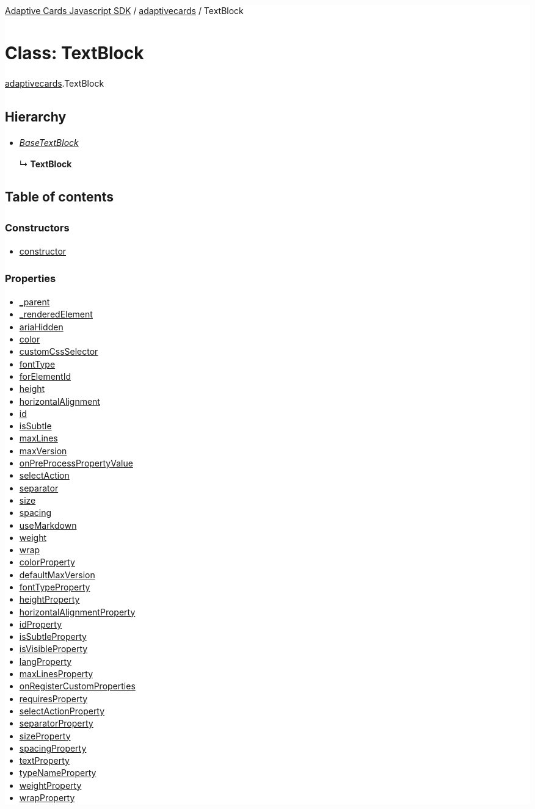 [Adaptive Cards Javascript SDK](../README.md) / [adaptivecards](../modules/adaptivecards.md) / TextBlock

# Class: TextBlock

[adaptivecards](../modules/adaptivecards.md).TextBlock

## Hierarchy

* [*BaseTextBlock*](card_elements.basetextblock.md)

  ↳ **TextBlock**

## Table of contents

### Constructors

- [constructor](adaptivecards.textblock.md#constructor)

### Properties

- [\_parent](adaptivecards.textblock.md#_parent)
- [\_renderedElement](adaptivecards.textblock.md#_renderedelement)
- [ariaHidden](adaptivecards.textblock.md#ariahidden)
- [color](adaptivecards.textblock.md#color)
- [customCssSelector](adaptivecards.textblock.md#customcssselector)
- [fontType](adaptivecards.textblock.md#fonttype)
- [forElementId](adaptivecards.textblock.md#forelementid)
- [height](adaptivecards.textblock.md#height)
- [horizontalAlignment](adaptivecards.textblock.md#horizontalalignment)
- [id](adaptivecards.textblock.md#id)
- [isSubtle](adaptivecards.textblock.md#issubtle)
- [maxLines](adaptivecards.textblock.md#maxlines)
- [maxVersion](adaptivecards.textblock.md#maxversion)
- [onPreProcessPropertyValue](adaptivecards.textblock.md#onpreprocesspropertyvalue)
- [selectAction](adaptivecards.textblock.md#selectaction)
- [separator](adaptivecards.textblock.md#separator)
- [size](adaptivecards.textblock.md#size)
- [spacing](adaptivecards.textblock.md#spacing)
- [useMarkdown](adaptivecards.textblock.md#usemarkdown)
- [weight](adaptivecards.textblock.md#weight)
- [wrap](adaptivecards.textblock.md#wrap)
- [colorProperty](adaptivecards.textblock.md#colorproperty)
- [defaultMaxVersion](adaptivecards.textblock.md#defaultmaxversion)
- [fontTypeProperty](adaptivecards.textblock.md#fonttypeproperty)
- [heightProperty](adaptivecards.textblock.md#heightproperty)
- [horizontalAlignmentProperty](adaptivecards.textblock.md#horizontalalignmentproperty)
- [idProperty](adaptivecards.textblock.md#idproperty)
- [isSubtleProperty](adaptivecards.textblock.md#issubtleproperty)
- [isVisibleProperty](adaptivecards.textblock.md#isvisibleproperty)
- [langProperty](adaptivecards.textblock.md#langproperty)
- [maxLinesProperty](adaptivecards.textblock.md#maxlinesproperty)
- [onRegisterCustomProperties](adaptivecards.textblock.md#onregistercustomproperties)
- [requiresProperty](adaptivecards.textblock.md#requiresproperty)
- [selectActionProperty](adaptivecards.textblock.md#selectactionproperty)
- [separatorProperty](adaptivecards.textblock.md#separatorproperty)
- [sizeProperty](adaptivecards.textblock.md#sizeproperty)
- [spacingProperty](adaptivecards.textblock.md#spacingproperty)
- [textProperty](adaptivecards.textblock.md#textproperty)
- [typeNameProperty](adaptivecards.textblock.md#typenameproperty)
- [weightProperty](adaptivecards.textblock.md#weightproperty)
- [wrapProperty](adaptivecards.textblock.md#wrapproperty)
